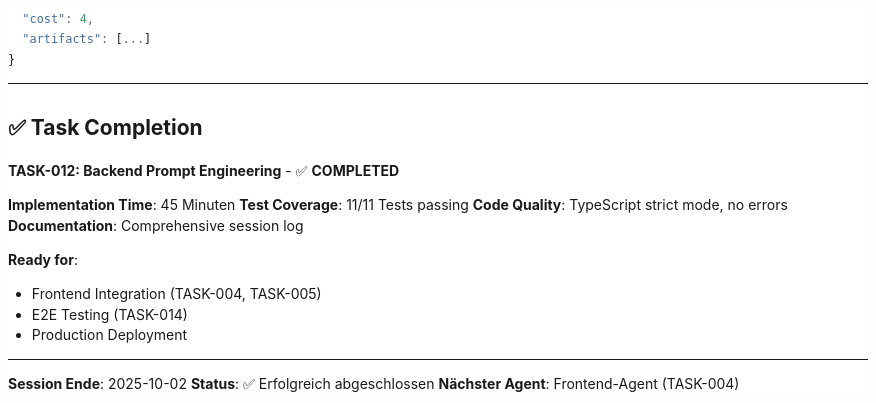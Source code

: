 ```typescript
  "cost": 4,
  "artifacts": [...]
}
```

---

## ✅ Task Completion

**TASK-012: Backend Prompt Engineering** - ✅ **COMPLETED**

**Implementation Time**: 45 Minuten
**Test Coverage**: 11/11 Tests passing
**Code Quality**: TypeScript strict mode, no errors
**Documentation**: Comprehensive session log

**Ready for**:
- Frontend Integration (TASK-004, TASK-005)
- E2E Testing (TASK-014)
- Production Deployment

---

**Session Ende**: 2025-10-02
**Status**: ✅ Erfolgreich abgeschlossen
**Nächster Agent**: Frontend-Agent (TASK-004)
